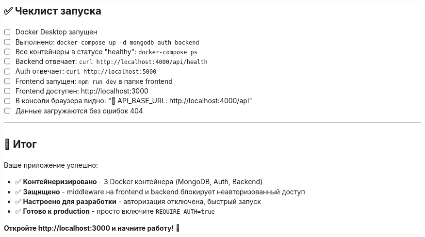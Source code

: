 ## ✅ Чеклист запуска

- [ ] Docker Desktop запущен
- [ ] Выполнено: `docker-compose up -d mongodb auth backend`
- [ ] Все контейнеры в статусе "healthy": `docker-compose ps`
- [ ] Backend отвечает: `curl http://localhost:4000/api/health`
- [ ] Auth отвечает: `curl http://localhost:5000`
- [ ] Frontend запущен: `npm run dev` в папке frontend
- [ ] Frontend доступен: http://localhost:3000
- [ ] В консоли браузера видно: "🔧 API_BASE_URL: http://localhost:4000/api"
- [ ] Данные загружаются без ошибок 404

---

## 🎯 Итог

Ваше приложение успешно:
- ✅ **Контейнеризировано** - 3 Docker контейнера (MongoDB, Auth, Backend)
- ✅ **Защищено** - middleware на frontend и backend блокирует неавторизованный доступ
- ✅ **Настроено для разработки** - авторизация отключена, быстрый запуск
- ✅ **Готово к production** - просто включите `REQUIRE_AUTH=true`

**Откройте http://localhost:3000 и начните работу!** 🚀

